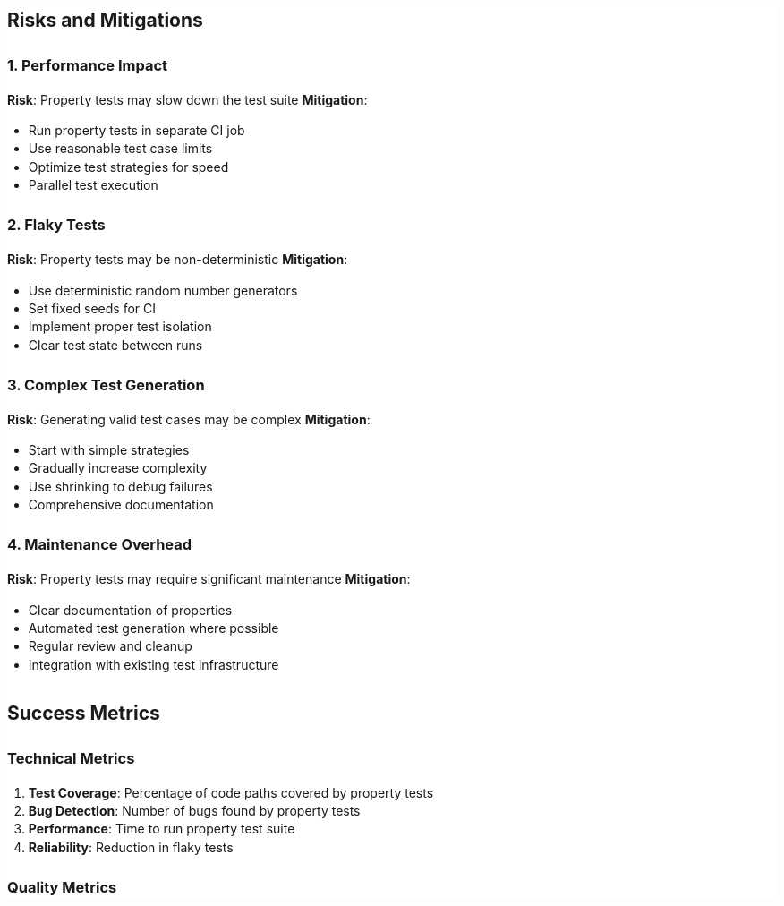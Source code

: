 ## Risks and Mitigations

### 1. Performance Impact

**Risk**: Property tests may slow down the test suite
**Mitigation**:

- Run property tests in separate CI job
- Use reasonable test case limits
- Optimize test strategies for speed
- Parallel test execution

### 2. Flaky Tests

**Risk**: Property tests may be non-deterministic
**Mitigation**:

- Use deterministic random number generators
- Set fixed seeds for CI
- Implement proper test isolation
- Clear test state between runs

### 3. Complex Test Generation

**Risk**: Generating valid test cases may be complex
**Mitigation**:

- Start with simple strategies
- Gradually increase complexity
- Use shrinking to debug failures
- Comprehensive documentation

### 4. Maintenance Overhead

**Risk**: Property tests may require significant maintenance
**Mitigation**:

- Clear documentation of properties
- Automated test generation where possible
- Regular review and cleanup
- Integration with existing test infrastructure

## Success Metrics

### Technical Metrics

1. **Test Coverage**: Percentage of code paths covered by property tests
2. **Bug Detection**: Number of bugs found by property tests
3. **Performance**: Time to run property test suite
4. **Reliability**: Reduction in flaky tests

### Quality Metrics
